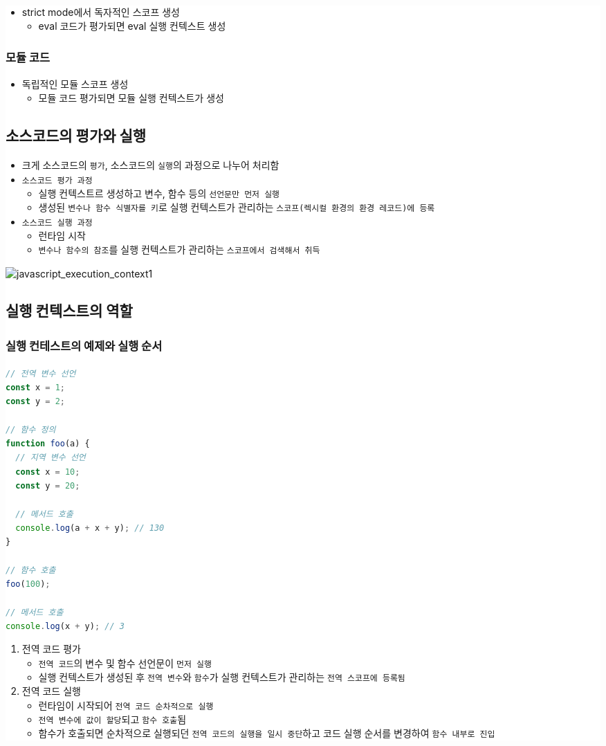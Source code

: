 - strict mode에서 독자적인 스코프 생성
  - eval 코드가 평가되면 eval 실행 컨텍스트 생성

### 모듈 코드

- 독립적인 모듈 스코프 생성
  - 모듈 코드 평가되면 모듈 실행 컨텍스트가 생성

## 소스코드의 평가와 실행

- 크게 소스코드의 `평가`, 소스코드의 `실행`의 과정으로 나누어 처리함
- `소스코드 평가 과정`
  - 실행 컨텍스트르 생성하고 변수, 함수 등의 `선언문만 먼저 실행`
  - 생성된 `변수나 함수 식별자를 키`로 실행 컨텍스트가 관리하는 `스코프(렉시컬 환경의 환경 레코드)에 등록`
- `소스코드 실행 과정`
  - 런타임 시작
  - `변수나 함수의 참조`를 실행 컨텍스트가 관리하는 `스코프에서 검색해서 취득`

<img alt="javascript_execution_context1" src="/static/images/javascript_execution_context1.png" width="600"/>

## 실행 컨텍스트의 역할

### 실행 컨테스트의 예제와 실행 순서

```jsx
// 전역 변수 선언
const x = 1;
const y = 2;

// 함수 정의
function foo(a) {
  // 지역 변수 선언
  const x = 10;
  const y = 20;

  // 메서드 호출
  console.log(a + x + y); // 130
}

// 함수 호출
foo(100);

// 메서드 호출
console.log(x + y); // 3
```

1. 전역 코드 평가
   - `전역 코드`의 변수 및 함수 선언문이 `먼저 실행`
   - 실행 컨텍스트가 생성된 후 `전역 변수`와 `함수`가 실행 컨텍스트가 관리하는 `전역 스코프에 등록됨`
2. 전역 코드 실행
   - 런타임이 시작되어 `전역 코드 순차적으로 실행`
   - `전역 변수에 값이 할당`되고 `함수 호출`됨
   - 함수가 호출되면 순차적으로 실행되던 `전역 코드의 실행을 일시 중단`하고 코드 실행 순서를 변경하여 `함수 내부로 진입`
